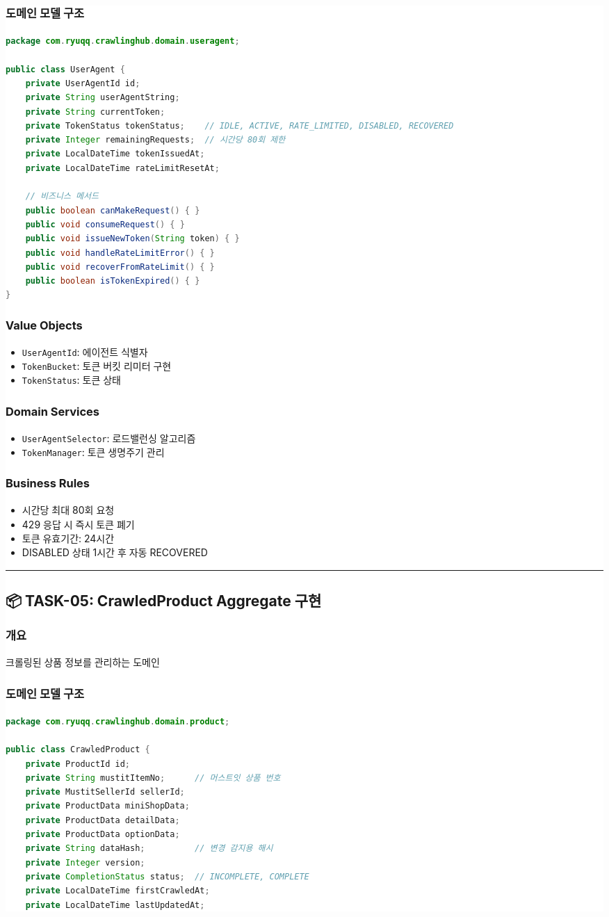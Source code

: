 ### 도메인 모델 구조
```java
package com.ryuqq.crawlinghub.domain.useragent;

public class UserAgent {
    private UserAgentId id;
    private String userAgentString;
    private String currentToken;
    private TokenStatus tokenStatus;    // IDLE, ACTIVE, RATE_LIMITED, DISABLED, RECOVERED
    private Integer remainingRequests;  // 시간당 80회 제한
    private LocalDateTime tokenIssuedAt;
    private LocalDateTime rateLimitResetAt;

    // 비즈니스 메서드
    public boolean canMakeRequest() { }
    public void consumeRequest() { }
    public void issueNewToken(String token) { }
    public void handleRateLimitError() { }
    public void recoverFromRateLimit() { }
    public boolean isTokenExpired() { }
}
```

### Value Objects
- `UserAgentId`: 에이전트 식별자
- `TokenBucket`: 토큰 버킷 리미터 구현
- `TokenStatus`: 토큰 상태

### Domain Services
- `UserAgentSelector`: 로드밸런싱 알고리즘
- `TokenManager`: 토큰 생명주기 관리

### Business Rules
- 시간당 최대 80회 요청
- 429 응답 시 즉시 토큰 폐기
- 토큰 유효기간: 24시간
- DISABLED 상태 1시간 후 자동 RECOVERED

---

## 📦 TASK-05: CrawledProduct Aggregate 구현

### 개요
크롤링된 상품 정보를 관리하는 도메인

### 도메인 모델 구조
```java
package com.ryuqq.crawlinghub.domain.product;

public class CrawledProduct {
    private ProductId id;
    private String mustitItemNo;      // 머스트잇 상품 번호
    private MustitSellerId sellerId;
    private ProductData miniShopData;
    private ProductData detailData;
    private ProductData optionData;
    private String dataHash;          // 변경 감지용 해시
    private Integer version;
    private CompletionStatus status;  // INCOMPLETE, COMPLETE
    private LocalDateTime firstCrawledAt;
    private LocalDateTime lastUpdatedAt;

```